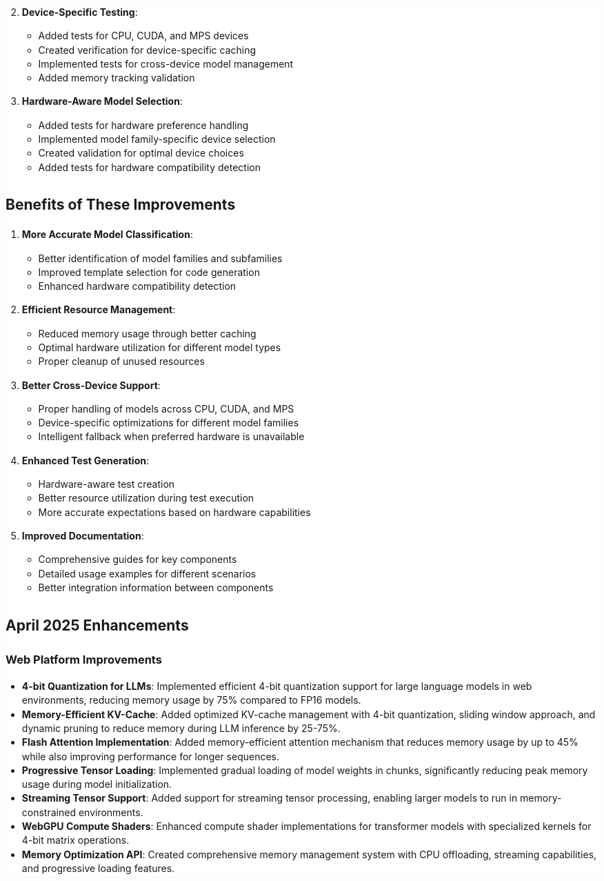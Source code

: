 2. **Device-Specific Testing**:
   - Added tests for CPU, CUDA, and MPS devices
   - Created verification for device-specific caching
   - Implemented tests for cross-device model management
   - Added memory tracking validation

3. **Hardware-Aware Model Selection**:
   - Added tests for hardware preference handling
   - Implemented model family-specific device selection
   - Created validation for optimal device choices
   - Added tests for hardware compatibility detection

## Benefits of These Improvements

1. **More Accurate Model Classification**:
   - Better identification of model families and subfamilies
   - Improved template selection for code generation
   - Enhanced hardware compatibility detection

2. **Efficient Resource Management**:
   - Reduced memory usage through better caching
   - Optimal hardware utilization for different model types
   - Proper cleanup of unused resources

3. **Better Cross-Device Support**:
   - Proper handling of models across CPU, CUDA, and MPS
   - Device-specific optimizations for different model families
   - Intelligent fallback when preferred hardware is unavailable

4. **Enhanced Test Generation**:
   - Hardware-aware test creation
   - Better resource utilization during test execution
   - More accurate expectations based on hardware capabilities

5. **Improved Documentation**:
   - Comprehensive guides for key components
   - Detailed usage examples for different scenarios
   - Better integration information between components

## April 2025 Enhancements

### Web Platform Improvements

* **4-bit Quantization for LLMs**: Implemented efficient 4-bit quantization support for large language models in web environments, reducing memory usage by 75% compared to FP16 models.
* **Memory-Efficient KV-Cache**: Added optimized KV-cache management with 4-bit quantization, sliding window approach, and dynamic pruning to reduce memory during LLM inference by 25-75%.
* **Flash Attention Implementation**: Added memory-efficient attention mechanism that reduces memory usage by up to 45% while also improving performance for longer sequences.
* **Progressive Tensor Loading**: Implemented gradual loading of model weights in chunks, significantly reducing peak memory usage during model initialization.
* **Streaming Tensor Support**: Added support for streaming tensor processing, enabling larger models to run in memory-constrained environments.
* **WebGPU Compute Shaders**: Enhanced compute shader implementations for transformer models with specialized kernels for 4-bit matrix operations.
* **Memory Optimization API**: Created comprehensive memory management system with CPU offloading, streaming capabilities, and progressive loading features.

